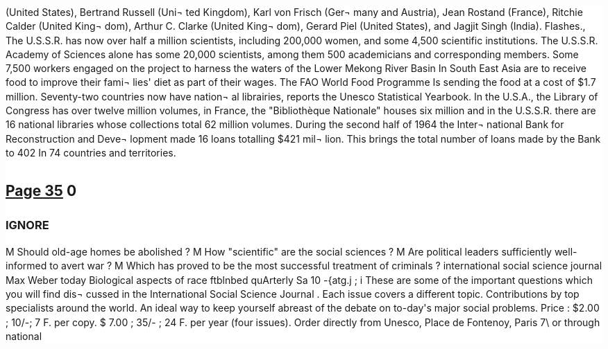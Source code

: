 (United States), Bertrand Russell (Uni¬
ted Kingdom), Karl von Frisch (Ger¬
many and Austria), Jean Rostand
(France), Ritchie Calder (United King¬
dom), Arthur C. Clarke (United King¬
dom), Gerard Piel (United States), and
Jagjit Singh (India).
Flashes.,
The U.S.S.R. has now over half a million
scientists, including 200,000 women, and
some 4,500 scientific institutions. The
U.S.S.R. Academy of Sciences alone
has some 20,000 scientists, among them 500
academicians and corresponding members.
Some 7,500 workers engaged on the
project to harness the waters of the Lower
Mekong River Basin In South East Asia
are to receive food to improve their fami¬
lies' diet as part of their wages. The FAO
World Food Programme Is sending the
food at a cost of $1.7 million.
Seventy-two countries now have nation¬
al librairies, reports the Unesco Statistical
Yearbook. In the U.S.A., the Library of
Congress has over twelve million volumes,
in France, the "Bibliothèque Nationale"
houses six million and in the U.S.S.R. there
are 16 national libraries whose collections
total 62 million volumes.
During the second half of 1964 the Inter¬
national Bank for Reconstruction and Deve¬
lopment made 16 loans totalling $421 mil¬
lion. This brings the total number of loans
made by the Bank to 402 In 74 countries
and territories.

## [Page 35](060488engo.pdf#page=35) 0

### IGNORE

M Should old-age homes be abolished ?
M How "scientific" are the social sciences ?
M Are political leaders sufficiently well-informed to avert war ?
M Which has proved to be the most successful treatment of criminals ?
international
social science
journal
Max Weber today
Biological aspects of race
ftblnbed quArterly Sa 10 -{atg.j ; i
These are some of the important
questions which you will find dis¬
cussed in the International
Social Science Journal . Each
issue covers a different topic.
Contributions by top specialists
around the world. An ideal way to
keep yourself abreast of the debate
on to-day's major social problems.
Price : $2.00 ; 10/-; 7 F. per copy.
$ 7.00 ; 35/- ; 24 F. per year (four issues).
Order directly from Unesco, Place de
Fontenoy, Paris 7\ or through national
